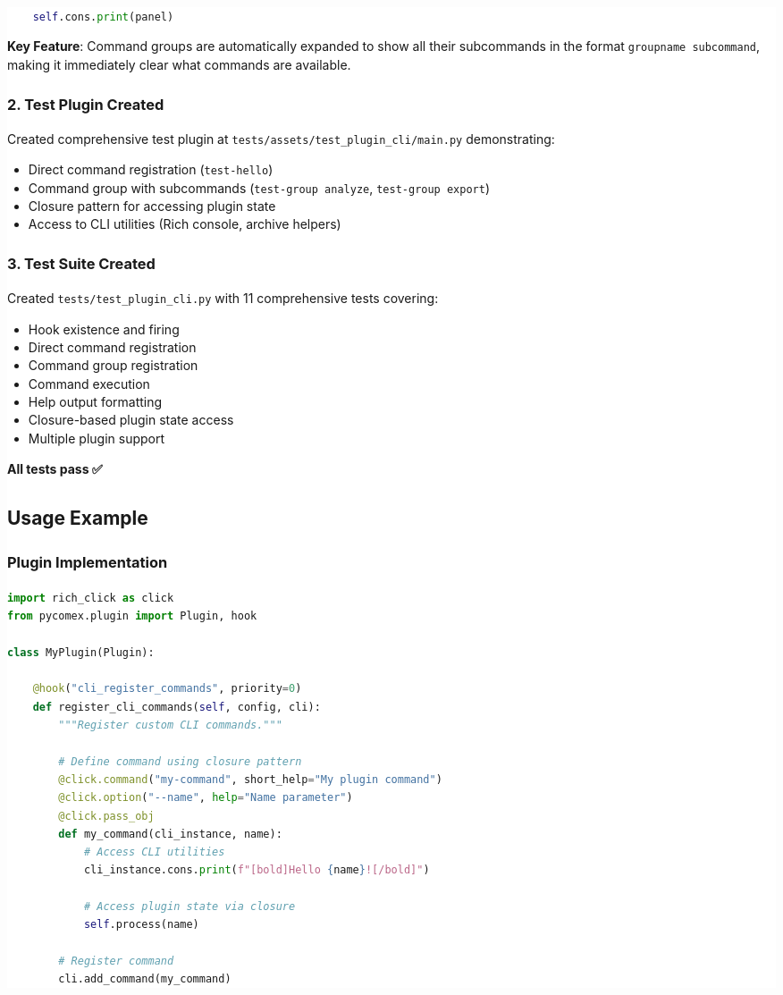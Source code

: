 ```python
    self.cons.print(panel)
```

**Key Feature**: Command groups are automatically expanded to show all their subcommands in the format `groupname subcommand`, making it immediately clear what commands are available.

### 2. Test Plugin Created

Created comprehensive test plugin at `tests/assets/test_plugin_cli/main.py` demonstrating:
- Direct command registration (`test-hello`)
- Command group with subcommands (`test-group analyze`, `test-group export`)
- Closure pattern for accessing plugin state
- Access to CLI utilities (Rich console, archive helpers)

### 3. Test Suite Created

Created `tests/test_plugin_cli.py` with 11 comprehensive tests covering:
- Hook existence and firing
- Direct command registration
- Command group registration
- Command execution
- Help output formatting
- Closure-based plugin state access
- Multiple plugin support

**All tests pass ✅**

## Usage Example

### Plugin Implementation

```python
import rich_click as click
from pycomex.plugin import Plugin, hook

class MyPlugin(Plugin):

    @hook("cli_register_commands", priority=0)
    def register_cli_commands(self, config, cli):
        """Register custom CLI commands."""

        # Define command using closure pattern
        @click.command("my-command", short_help="My plugin command")
        @click.option("--name", help="Name parameter")
        @click.pass_obj
        def my_command(cli_instance, name):
            # Access CLI utilities
            cli_instance.cons.print(f"[bold]Hello {name}![/bold]")

            # Access plugin state via closure
            self.process(name)

        # Register command
        cli.add_command(my_command)
```
